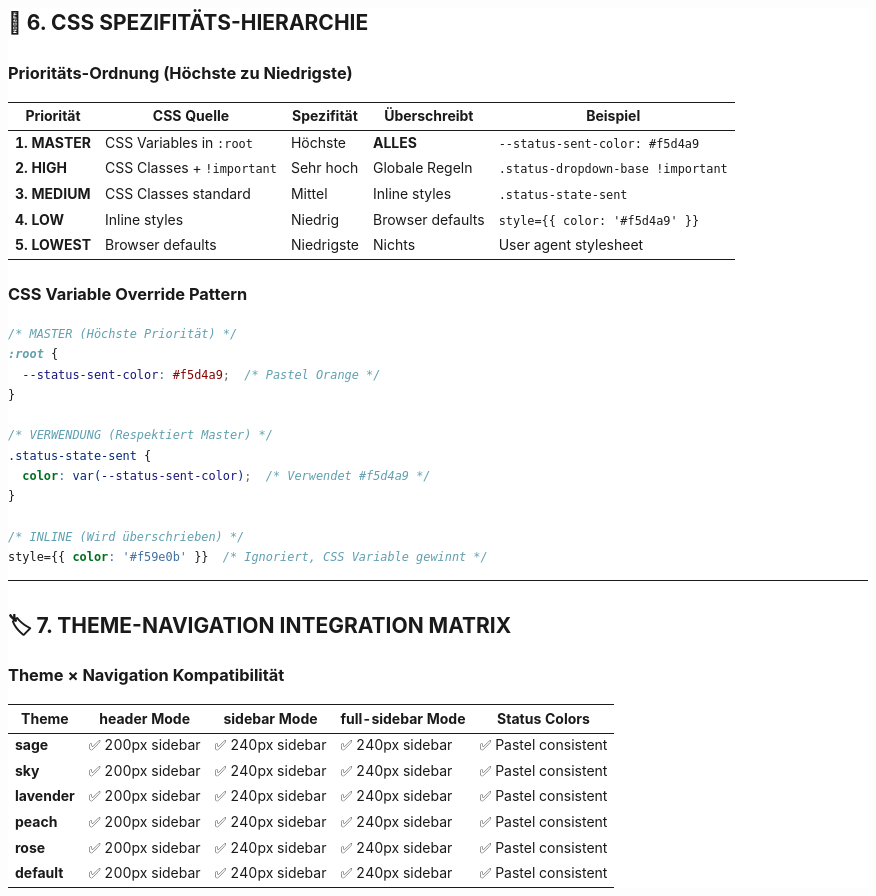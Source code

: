 
## 🔗 **6. CSS SPEZIFITÄTS-HIERARCHIE**

### **Prioritäts-Ordnung (Höchste zu Niedrigste)**

| **Priorität** | **CSS Quelle** | **Spezifität** | **Überschreibt** | **Beispiel** |
|---------------|----------------|----------------|------------------|--------------|
| **1. MASTER** | CSS Variables in `:root` | Höchste | **ALLES** | `--status-sent-color: #f5d4a9` |
| **2. HIGH** | CSS Classes + `!important` | Sehr hoch | Globale Regeln | `.status-dropdown-base !important` |
| **3. MEDIUM** | CSS Classes standard | Mittel | Inline styles | `.status-state-sent` |
| **4. LOW** | Inline styles | Niedrig | Browser defaults | `style={{ color: '#f5d4a9' }}` |
| **5. LOWEST** | Browser defaults | Niedrigste | Nichts | User agent stylesheet |

### **CSS Variable Override Pattern**
```css
/* MASTER (Höchste Priorität) */
:root {
  --status-sent-color: #f5d4a9;  /* Pastel Orange */
}

/* VERWENDUNG (Respektiert Master) */
.status-state-sent {
  color: var(--status-sent-color);  /* Verwendet #f5d4a9 */
}

/* INLINE (Wird überschrieben) */
style={{ color: '#f59e0b' }}  /* Ignoriert, CSS Variable gewinnt */
```

---

## 🏷️ **7. THEME-NAVIGATION INTEGRATION MATRIX**

### **Theme × Navigation Kompatibilität**

| **Theme** | **header Mode** | **sidebar Mode** | **full-sidebar Mode** | **Status Colors** |
|-----------|-----------------|------------------|----------------------|-------------------|
| **sage** | ✅ 200px sidebar | ✅ 240px sidebar | ✅ 240px sidebar | ✅ Pastel consistent |
| **sky** | ✅ 200px sidebar | ✅ 240px sidebar | ✅ 240px sidebar | ✅ Pastel consistent |
| **lavender** | ✅ 200px sidebar | ✅ 240px sidebar | ✅ 240px sidebar | ✅ Pastel consistent |
| **peach** | ✅ 200px sidebar | ✅ 240px sidebar | ✅ 240px sidebar | ✅ Pastel consistent |
| **rose** | ✅ 200px sidebar | ✅ 240px sidebar | ✅ 240px sidebar | ✅ Pastel consistent |
| **default** | ✅ 200px sidebar | ✅ 240px sidebar | ✅ 240px sidebar | ✅ Pastel consistent |

